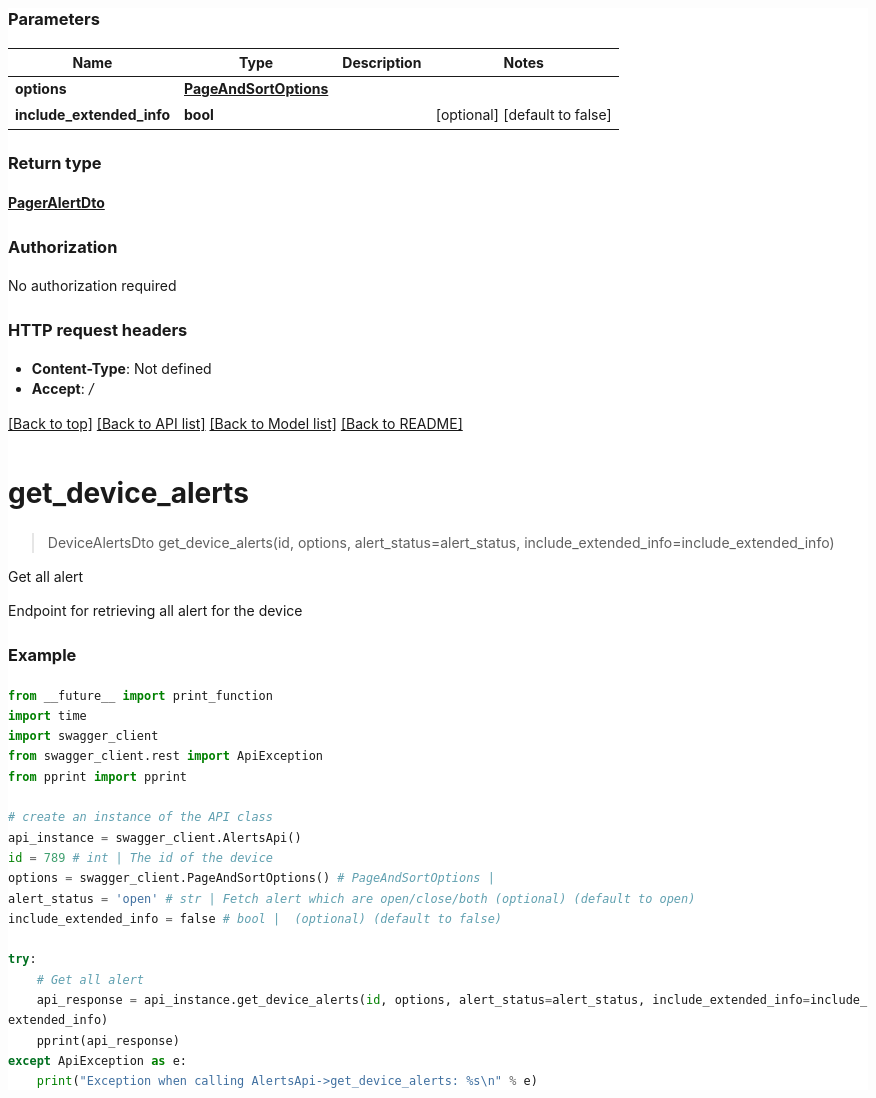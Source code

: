 ### Parameters

Name | Type | Description  | Notes
------------- | ------------- | ------------- | -------------
 **options** | [**PageAndSortOptions**](.md)|  | 
 **include_extended_info** | **bool**|  | [optional] [default to false]

### Return type

[**PagerAlertDto**](PagerAlertDto.md)

### Authorization

No authorization required

### HTTP request headers

 - **Content-Type**: Not defined
 - **Accept**: */*

[[Back to top]](#) [[Back to API list]](../README.md#documentation-for-api-endpoints) [[Back to Model list]](../README.md#documentation-for-models) [[Back to README]](../README.md)

# **get_device_alerts**
> DeviceAlertsDto get_device_alerts(id, options, alert_status=alert_status, include_extended_info=include_extended_info)

Get all alert

Endpoint for retrieving all alert for the device

### Example
```python
from __future__ import print_function
import time
import swagger_client
from swagger_client.rest import ApiException
from pprint import pprint

# create an instance of the API class
api_instance = swagger_client.AlertsApi()
id = 789 # int | The id of the device
options = swagger_client.PageAndSortOptions() # PageAndSortOptions | 
alert_status = 'open' # str | Fetch alert which are open/close/both (optional) (default to open)
include_extended_info = false # bool |  (optional) (default to false)

try:
    # Get all alert
    api_response = api_instance.get_device_alerts(id, options, alert_status=alert_status, include_extended_info=include_extended_info)
    pprint(api_response)
except ApiException as e:
    print("Exception when calling AlertsApi->get_device_alerts: %s\n" % e)
```
